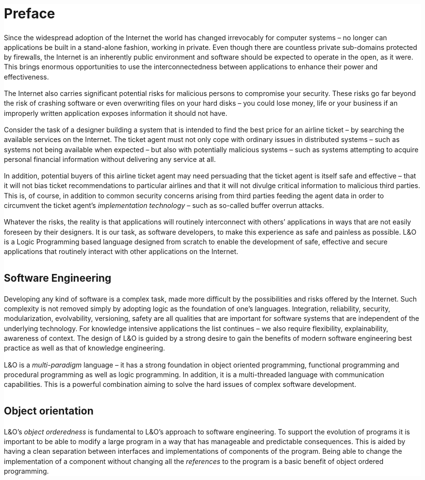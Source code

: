 # Preface

Since the widespread adoption of the Internet the world has changed irrevocably for computer systems – no longer can applications be built in a stand-alone fashion, working in private. Even though there are countless private sub-domains protected by firewalls, the Internet is an inherently public environment and software should be expected to operate in the open, as it were. This brings enormous opportunities to use the interconnectedness between applications to enhance their power and effectiveness.

The Internet also carries significant potential risks for malicious persons to compromise your security. These risks go far beyond the risk of crashing software or even overwriting files on your hard disks – you could lose money, life or your business if an improperly written application exposes information it should not have.

Consider the task of a designer building a system that is intended to find the best price for an airline ticket – by searching the available services on the Internet. The ticket agent must not only cope with ordinary issues in distributed systems – such as systems not being available when expected – but also with potentially malicious systems – such as systems attempting to acquire personal financial information without delivering any service at all.

In addition, potential buyers of this airline ticket agent may need persuading that the ticket agent is itself safe and effective – that it will not bias ticket recommendations to particular airlines and that it will not divulge critical information to malicious third parties. This is, of course, in addition to common security concerns arising from third parties feeding the agent data in order to circumvent the ticket agent’s *implementation technology* – such as so-called buffer overrun attacks.

Whatever the risks, the reality is that applications will routinely interconnect with others’ applications in ways that are not easily foreseen by their designers. It is our task, as software developers, to make this experience as safe and painless as possible. L&O is a Logic Programming based language designed from scratch to enable the development of safe, effective and secure applications that routinely interact with other applications on the Internet.

## Software Engineering

Developing any kind of software is a complex task, made more difficult by the possibilities and risks offered by the Internet. Such complexity is not removed simply by adopting logic as the foundation of one’s languages. Integration, reliability, security, modularization, evolvability, versioning, safety are all qualities that are important for software systems that are independent of the underlying technology. For knowledge intensive applications the list continues – we also require flexibility, explainability, awareness of context. The design of L&O is guided by a strong desire to gain the benefits of modern software engineering best practice as well as that of knowledge engineering.

L&O is a *multi-paradigm* language – it has a strong foundation in object oriented programming, functional programming and procedural programming as well as logic programming. In addition, it is a multi-threaded language with communication capabilities. This is a powerful combination aiming to solve the hard issues of complex software development.

## Object orientation

L&O’s *object orderedness* is fundamental to L&O’s approach to software engineering. To support the evolution of programs it is important to be able to modify a large program in a way that has manageable and predictable consequences. This is aided by having a clean separation between interfaces and implementations of components of the program. Being able to change the implementation of a component without changing all the *references* to the program is a basic benefit of object ordered programming.
